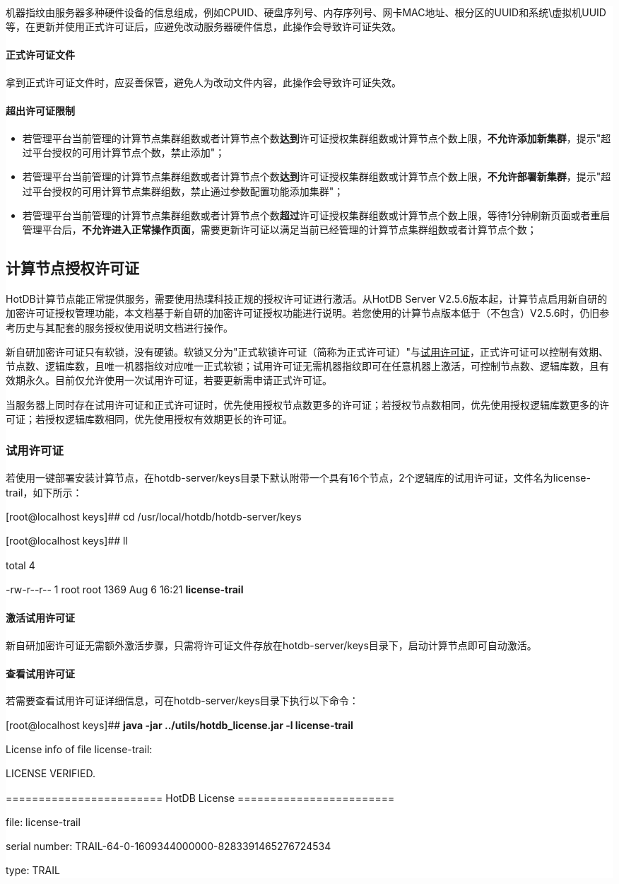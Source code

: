 机器指纹由服务器多种硬件设备的信息组成，例如CPUID、硬盘序列号、内存序列号、网卡MAC地址、根分区的UUID和系统\\虚拟机UUID等，在更新并使用正式许可证后，应避免改动服务器硬件信息，此操作会导致许可证失效。

#### 正式许可证文件

拿到正式许可证文件时，应妥善保管，避免人为改动文件内容，此操作会导致许可证失效。

#### 超出许可证限制

-   若管理平台当前管理的计算节点集群组数或者计算节点个数**达到**许可证授权集群组数或计算节点个数上限，**不允许添加新集群**，提示"超过平台授权的可用计算节点个数，禁止添加"；

-   若管理平台当前管理的计算节点集群组数或者计算节点个数**达到**许可证授权集群组数或计算节点个数上限，**不允许部署新集群**，提示"超过平台授权的可用计算节点集群组数，禁止通过参数配置功能添加集群"；

-   若管理平台当前管理的计算节点集群组数或者计算节点个数**超过**许可证授权集群组数或计算节点个数上限，等待1分钟刷新页面或者重启管理平台后，**不允许进入正常操作页面**，需要更新许可证以满足当前已经管理的计算节点集群组数或者计算节点个数；

## 计算节点授权许可证

HotDB计算节点能正常提供服务，需要使用热璞科技正规的授权许可证进行激活。从HotDB Server V2.5.6版本起，计算节点启用新自研的加密许可证授权管理功能，本文档基于新自研的加密许可证授权功能进行说明。若您使用的计算节点版本低于（不包含）V2.5.6时，仍旧参考历史与其配套的服务授权使用说明文档进行操作。

新自研加密许可证只有软锁，没有硬锁。软锁又分为"正式软锁许可证（简称为正式许可证）"与[试用许可证](#试用许可证)，正式许可证可以控制有效期、节点数、逻辑库数，且唯一机器指纹对应唯一正式软锁；试用许可证无需机器指纹即可在任意机器上激活，可控制节点数、逻辑库数，且有效期永久。目前仅允许使用一次试用许可证，若要更新需申请正式许可证。

当服务器上同时存在试用许可证和正式许可证时，优先使用授权节点数更多的许可证；若授权节点数相同，优先使用授权逻辑库数更多的许可证；若授权逻辑库数相同，优先使用授权有效期更长的许可证。

### 试用许可证

若使用一键部署安装计算节点，在hotdb-server/keys目录下默认附带一个具有16个节点，2个逻辑库的试用许可证，文件名为license-trail，如下所示：

\[root\@localhost keys\]\## cd /usr/local/hotdb/hotdb-server/keys

\[root\@localhost keys\]\## ll

total 4

-rw-r\--r\-- 1 root root 1369 Aug 6 16:21 **license-trail**

#### 激活试用许可证

新自研加密许可证无需额外激活步骤，只需将许可证文件存放在hotdb-server/keys目录下，启动计算节点即可自动激活。

#### 查看试用许可证

若需要查看试用许可证详细信息，可在hotdb-server/keys目录下执行以下命令：

\[root\@localhost keys\]\## **java -jar ../utils/hotdb_license.jar -l license-trail**

License info of file license-trail:

LICENSE VERIFIED.

======================== HotDB License ========================

file: license-trail

serial number: TRAIL-64-0-1609344000000-8283391465276724534

type: TRAIL
